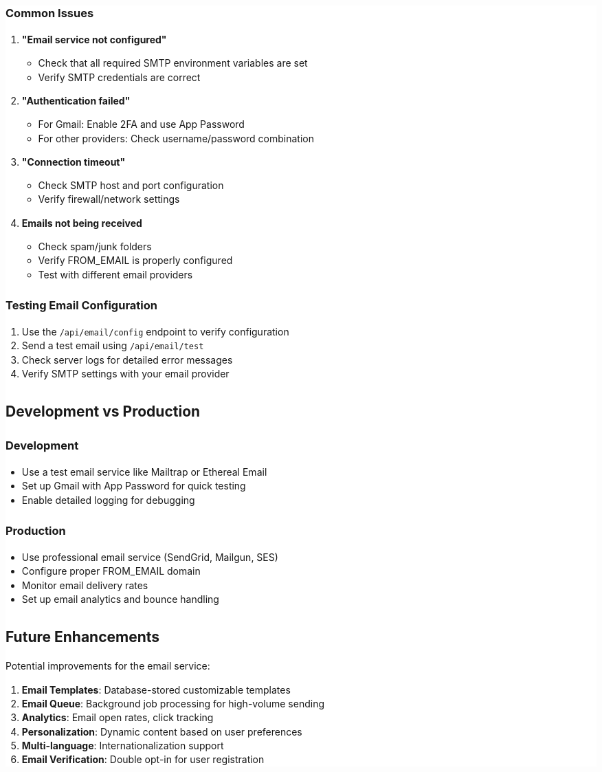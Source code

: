 ### Common Issues

1. **"Email service not configured"**
   - Check that all required SMTP environment variables are set
   - Verify SMTP credentials are correct

2. **"Authentication failed"**
   - For Gmail: Enable 2FA and use App Password
   - For other providers: Check username/password combination

3. **"Connection timeout"**
   - Check SMTP host and port configuration
   - Verify firewall/network settings

4. **Emails not being received**
   - Check spam/junk folders
   - Verify FROM_EMAIL is properly configured
   - Test with different email providers

### Testing Email Configuration

1. Use the `/api/email/config` endpoint to verify configuration
2. Send a test email using `/api/email/test`
3. Check server logs for detailed error messages
4. Verify SMTP settings with your email provider

## Development vs Production

### Development
- Use a test email service like Mailtrap or Ethereal Email
- Set up Gmail with App Password for quick testing
- Enable detailed logging for debugging

### Production
- Use professional email service (SendGrid, Mailgun, SES)
- Configure proper FROM_EMAIL domain
- Monitor email delivery rates
- Set up email analytics and bounce handling

## Future Enhancements

Potential improvements for the email service:

1. **Email Templates**: Database-stored customizable templates
2. **Email Queue**: Background job processing for high-volume sending
3. **Analytics**: Email open rates, click tracking
4. **Personalization**: Dynamic content based on user preferences
5. **Multi-language**: Internationalization support
6. **Email Verification**: Double opt-in for user registration
